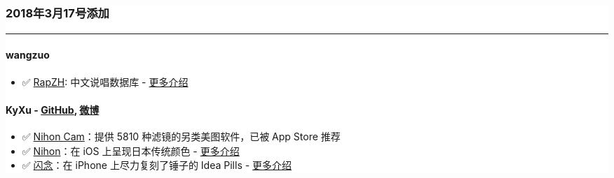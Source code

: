 ### 2018年3月17号添加
---

#### wangzuo
* :white_check_mark: [RapZH](https://rapzh.com/): 中文说唱数据库 - [更多介绍](https://wanqu.io/t/rapinchina/7371)

#### KyXu - [GitHub](https://github.com/OpenMarshall), [微博](http://weibo.com/kaiyuanxu)
* :white_check_mark: [Nihon Cam](https://itunes.apple.com/cn/app/id1362401778)：提供 5810 种滤镜的另类美图软件，已被 App Store 推荐
* :white_check_mark: [Nihon](https://itunes.apple.com/app/id1315486029)：在 iOS 上呈现日本传统颜色 - [更多介绍](https://wanqu.io/t/nihon-ios/7678)
* :white_check_mark: [闪念](https://itunes.apple.com/cn/app/id1342519507)：在 iPhone 上尽力复刻了锤子的 Idea Pills - [更多介绍](https://wanqu.io/t/iphone-idea-pill/8038)
